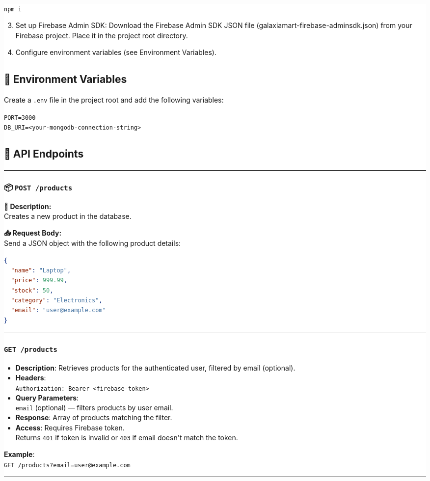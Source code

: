    ```bash
   npm i
   ```
3. Set up Firebase Admin SDK:
Download the Firebase Admin SDK JSON file (galaxiamart-firebase-adminsdk.json) from your Firebase project. Place it in the project root directory.

4. Configure environment variables (see Environment Variables).

## 🔐 Environment Variables

Create a `.env` file in the project root and add the following variables:

```env
PORT=3000
DB_URI=<your-mongodb-connection-string>
```

## 🔌 API Endpoints

---

### 📦 `POST /products`

**📝 Description:**  
Creates a new product in the database.

**📥 Request Body:**  
Send a JSON object with the following product details:

```json
{
  "name": "Laptop",
  "price": 999.99,
  "stock": 50,
  "category": "Electronics",
  "email": "user@example.com"
}
```
---

### `GET /products`

- **Description**: Retrieves products for the authenticated user, filtered by email (optional).
- **Headers**:  
  `Authorization: Bearer <firebase-token>`
- **Query Parameters**:  
  `email` (optional) — filters products by user email.
- **Response**: Array of products matching the filter.
- **Access**: Requires Firebase token.  
  Returns `401` if token is invalid or `403` if email doesn't match the token.

**Example**:  
`GET /products?email=user@example.com`

---